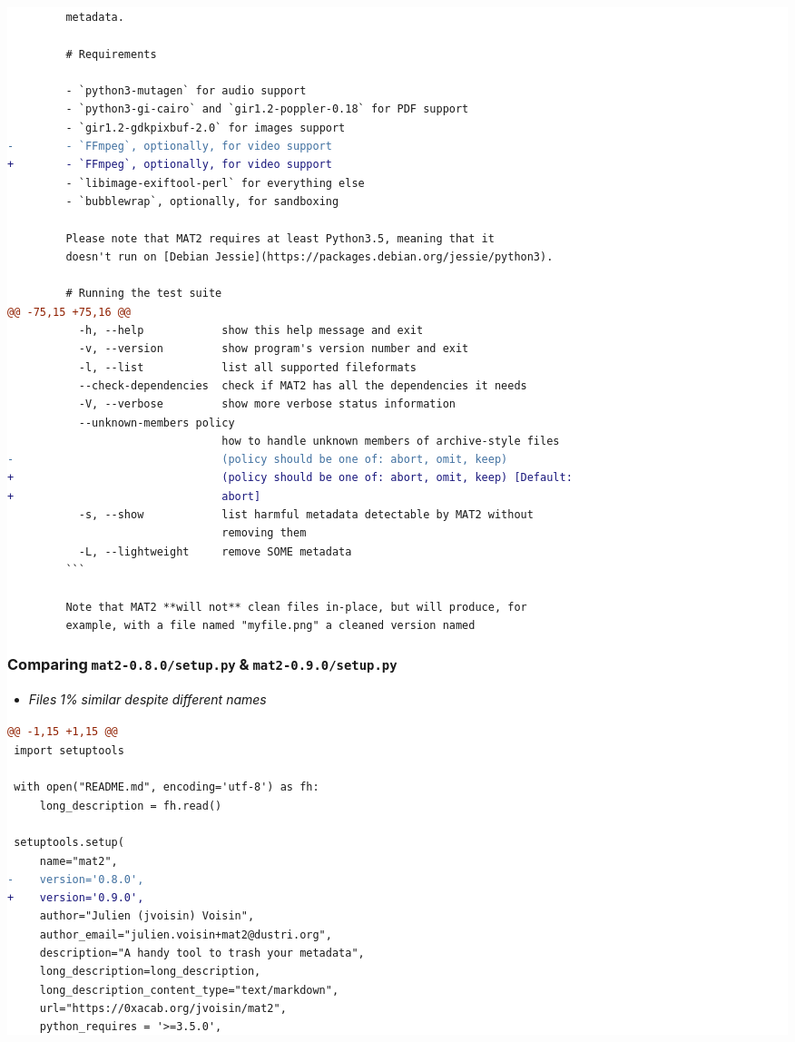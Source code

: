 ```diff
         metadata.
         
         # Requirements
         
         - `python3-mutagen` for audio support
         - `python3-gi-cairo` and `gir1.2-poppler-0.18` for PDF support
         - `gir1.2-gdkpixbuf-2.0` for images support
-        - `FFmpeg`, optionally, for video support 
+        - `FFmpeg`, optionally, for video support
         - `libimage-exiftool-perl` for everything else
         - `bubblewrap`, optionally, for sandboxing
         
         Please note that MAT2 requires at least Python3.5, meaning that it
         doesn't run on [Debian Jessie](https://packages.debian.org/jessie/python3).
         
         # Running the test suite
@@ -75,15 +75,16 @@
           -h, --help            show this help message and exit
           -v, --version         show program's version number and exit
           -l, --list            list all supported fileformats
           --check-dependencies  check if MAT2 has all the dependencies it needs
           -V, --verbose         show more verbose status information
           --unknown-members policy
                                 how to handle unknown members of archive-style files
-                                (policy should be one of: abort, omit, keep)
+                                (policy should be one of: abort, omit, keep) [Default:
+                                abort]
           -s, --show            list harmful metadata detectable by MAT2 without
                                 removing them
           -L, --lightweight     remove SOME metadata
         ```
         
         Note that MAT2 **will not** clean files in-place, but will produce, for
         example, with a file named "myfile.png" a cleaned version named
```

### Comparing `mat2-0.8.0/setup.py` & `mat2-0.9.0/setup.py`

 * *Files 1% similar despite different names*

```diff
@@ -1,15 +1,15 @@
 import setuptools
 
 with open("README.md", encoding='utf-8') as fh:
     long_description = fh.read()
 
 setuptools.setup(
     name="mat2",
-    version='0.8.0',
+    version='0.9.0',
     author="Julien (jvoisin) Voisin",
     author_email="julien.voisin+mat2@dustri.org",
     description="A handy tool to trash your metadata",
     long_description=long_description,
     long_description_content_type="text/markdown",
     url="https://0xacab.org/jvoisin/mat2",
     python_requires = '>=3.5.0',
```
